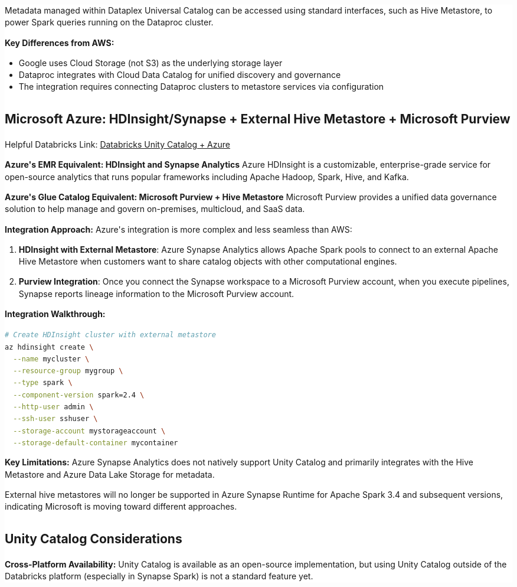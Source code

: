 Metadata managed within Dataplex Universal Catalog can be accessed using standard interfaces, such as Hive Metastore, to power Spark queries running on the Dataproc cluster.

**Key Differences from AWS:**
- Google uses Cloud Storage (not S3) as the underlying storage layer
- Dataproc integrates with Cloud Data Catalog for unified discovery and governance
- The integration requires connecting Dataproc clusters to metastore services via configuration

## Microsoft Azure: HDInsight/Synapse + External Hive Metastore + Microsoft Purview
Helpful Databricks Link: [Databricks Unity Catalog + Azure](https://www.linkedin.com/pulse/how-use-databricks-unity-catalog-microsoft-purview-data-governance-xefvf/)

**Azure's EMR Equivalent: HDInsight and Synapse Analytics**
Azure HDInsight is a customizable, enterprise-grade service for open-source analytics that runs popular frameworks including Apache Hadoop, Spark, Hive, and Kafka.

**Azure's Glue Catalog Equivalent: Microsoft Purview + Hive Metastore**
Microsoft Purview provides a unified data governance solution to help manage and govern on-premises, multicloud, and SaaS data.

**Integration Approach:**
Azure's integration is more complex and less seamless than AWS:

1. **HDInsight with External Metastore**: Azure Synapse Analytics allows Apache Spark pools to connect to an external Apache Hive Metastore when customers want to share catalog objects with other computational engines.

2. **Purview Integration**: Once you connect the Synapse workspace to a Microsoft Purview account, when you execute pipelines, Synapse reports lineage information to the Microsoft Purview account.

**Integration Walkthrough:**
```bash
# Create HDInsight cluster with external metastore
az hdinsight create \
  --name mycluster \
  --resource-group mygroup \
  --type spark \
  --component-version spark=2.4 \
  --http-user admin \
  --ssh-user sshuser \
  --storage-account mystorageaccount \
  --storage-default-container mycontainer
```

**Key Limitations:**
Azure Synapse Analytics does not natively support Unity Catalog and primarily integrates with the Hive Metastore and Azure Data Lake Storage for metadata.

External hive metastores will no longer be supported in Azure Synapse Runtime for Apache Spark 3.4 and subsequent versions, indicating Microsoft is moving toward different approaches.

## Unity Catalog Considerations

**Cross-Platform Availability:**
Unity Catalog is available as an open-source implementation, but using Unity Catalog outside of the Databricks platform (especially in Synapse Spark) is not a standard feature yet.
